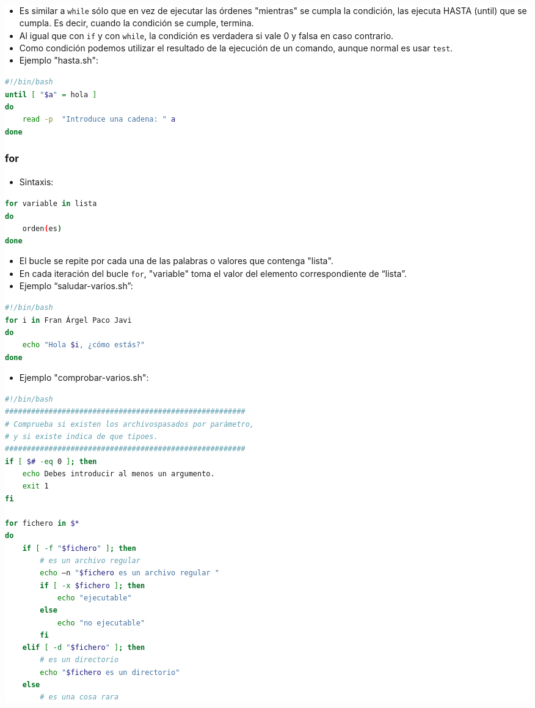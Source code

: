* Es similar a `while` sólo que en vez de ejecutar las órdenes "mientras" se cumpla la condición, las ejecuta HASTA (until) que se cumpla. Es decir, cuando la condición se cumple, termina.
* Al igual que con `if` y con `while`, la condición es verdadera si vale 0 y falsa en caso contrario.
* Como condición podemos utilizar el resultado de la ejecución de un comando, aunque normal es usar `test`.
* Ejemplo "hasta.sh":

```bash
#!/bin/bash
until [ "$a" = hola ]
do
	read -p  "Introduce una cadena: " a
done
```

### for

* Sintaxis:

```bash
for variable in lista
do
	orden(es)
done
```

* El bucle se repite por cada una de las palabras o valores que contenga "lista".
* En cada iteración del bucle `for`, "variable" toma el valor del elemento correspondiente de “lista”.
* Ejemplo “saludar-varios.sh”:

```bash
#!/bin/bash
for i in Fran Árgel Paco Javi
do
	echo "Hola $i, ¿cómo estás?"
done
```

* Ejemplo "comprobar-varios.sh":

```bash
#!/bin/bash
#######################################################
# Comprueba si existen los archivospasados por parámetro, 
# y si existe indica de que tipoes.
#######################################################
if [ $# -eq 0 ]; then
	echo Debes introducir al menos un argumento.
	exit 1
fi

for fichero in $*
do
	if [ -f "$fichero" ]; then
		# es un archivo regular
		echo –n "$fichero es un archivo regular "
		if [ -x $fichero ]; then
			echo "ejecutable"
		else
			echo "no ejecutable"
		fi
	elif [ -d "$fichero" ]; then
		# es un directorio
		echo "$fichero es un directorio"
	else
		# es una cosa rara
```